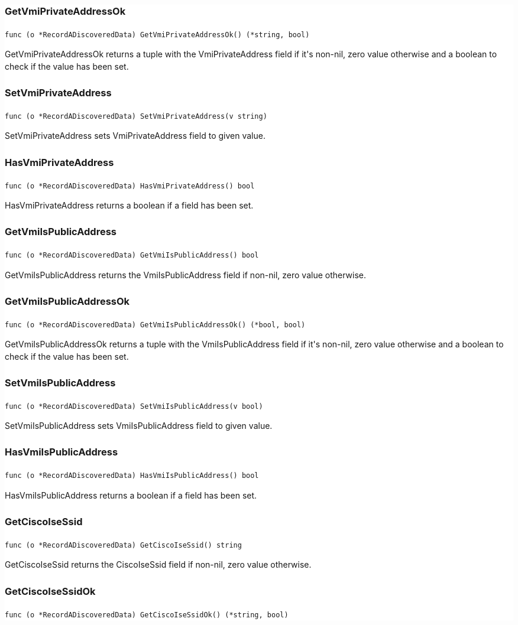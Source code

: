 ### GetVmiPrivateAddressOk

`func (o *RecordADiscoveredData) GetVmiPrivateAddressOk() (*string, bool)`

GetVmiPrivateAddressOk returns a tuple with the VmiPrivateAddress field if it's non-nil, zero value otherwise
and a boolean to check if the value has been set.

### SetVmiPrivateAddress

`func (o *RecordADiscoveredData) SetVmiPrivateAddress(v string)`

SetVmiPrivateAddress sets VmiPrivateAddress field to given value.

### HasVmiPrivateAddress

`func (o *RecordADiscoveredData) HasVmiPrivateAddress() bool`

HasVmiPrivateAddress returns a boolean if a field has been set.

### GetVmiIsPublicAddress

`func (o *RecordADiscoveredData) GetVmiIsPublicAddress() bool`

GetVmiIsPublicAddress returns the VmiIsPublicAddress field if non-nil, zero value otherwise.

### GetVmiIsPublicAddressOk

`func (o *RecordADiscoveredData) GetVmiIsPublicAddressOk() (*bool, bool)`

GetVmiIsPublicAddressOk returns a tuple with the VmiIsPublicAddress field if it's non-nil, zero value otherwise
and a boolean to check if the value has been set.

### SetVmiIsPublicAddress

`func (o *RecordADiscoveredData) SetVmiIsPublicAddress(v bool)`

SetVmiIsPublicAddress sets VmiIsPublicAddress field to given value.

### HasVmiIsPublicAddress

`func (o *RecordADiscoveredData) HasVmiIsPublicAddress() bool`

HasVmiIsPublicAddress returns a boolean if a field has been set.

### GetCiscoIseSsid

`func (o *RecordADiscoveredData) GetCiscoIseSsid() string`

GetCiscoIseSsid returns the CiscoIseSsid field if non-nil, zero value otherwise.

### GetCiscoIseSsidOk

`func (o *RecordADiscoveredData) GetCiscoIseSsidOk() (*string, bool)`
